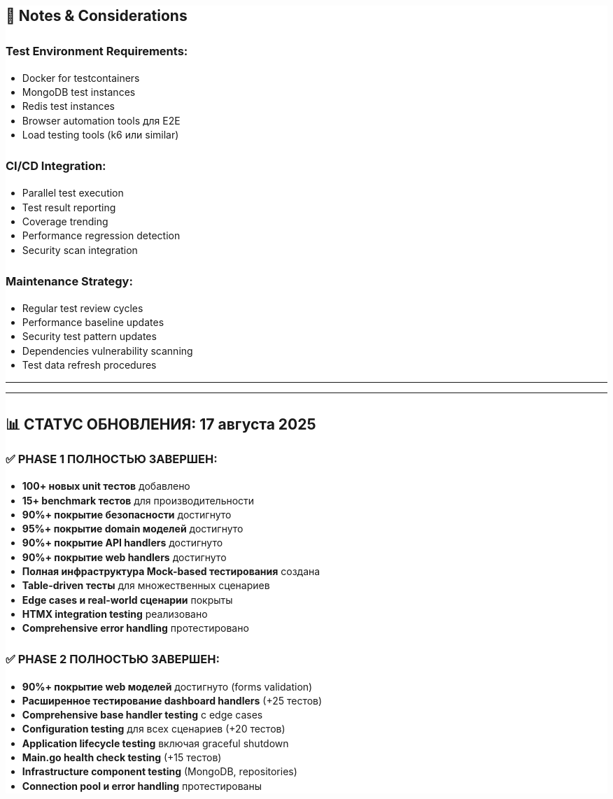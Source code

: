 
## 📝 Notes & Considerations

### **Test Environment Requirements:**
- Docker for testcontainers
- MongoDB test instances
- Redis test instances
- Browser automation tools для E2E
- Load testing tools (k6 или similar)

### **CI/CD Integration:**
- Parallel test execution
- Test result reporting
- Coverage trending
- Performance regression detection
- Security scan integration

### **Maintenance Strategy:**
- Regular test review cycles
- Performance baseline updates
- Security test pattern updates
- Dependencies vulnerability scanning
- Test data refresh procedures

---

---

## 📊 **СТАТУС ОБНОВЛЕНИЯ:** 17 августа 2025

### ✅ **PHASE 1 ПОЛНОСТЬЮ ЗАВЕРШЕН:**
- **100+ новых unit тестов** добавлено
- **15+ benchmark тестов** для производительности
- **90%+ покрытие безопасности** достигнуто
- **95%+ покрытие domain моделей** достигнуто
- **90%+ покрытие API handlers** достигнуто
- **90%+ покрытие web handlers** достигнуто
- **Полная инфраструктура Mock-based тестирования** создана
- **Table-driven тесты** для множественных сценариев
- **Edge cases и real-world сценарии** покрыты
- **HTMX integration testing** реализовано
- **Comprehensive error handling** протестировано

### ✅ **PHASE 2 ПОЛНОСТЬЮ ЗАВЕРШЕН:**
- **90%+ покрытие web моделей** достигнуто (forms validation)
- **Расширенное тестирование dashboard handlers** (+25 тестов)
- **Comprehensive base handler testing** с edge cases
- **Configuration testing** для всех сценариев (+20 тестов)
- **Application lifecycle testing** включая graceful shutdown
- **Main.go health check testing** (+15 тестов)
- **Infrastructure component testing** (MongoDB, repositories)
- **Connection pool и error handling** протестированы

